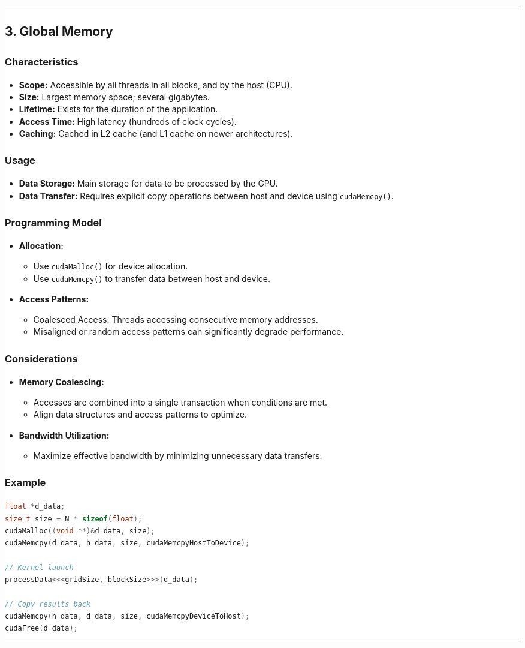 
---

## **3. Global Memory**

### **Characteristics**

- **Scope:** Accessible by all threads in all blocks, and by the host (CPU).
- **Size:** Largest memory space; several gigabytes.
- **Lifetime:** Exists for the duration of the application.
- **Access Time:** High latency (hundreds of clock cycles).
- **Caching:** Cached in L2 cache (and L1 cache on newer architectures).

### **Usage**

- **Data Storage:** Main storage for data to be processed by the GPU.
- **Data Transfer:** Requires explicit copy operations between host and device using `cudaMemcpy()`.

### **Programming Model**

- **Allocation:**
  - Use `cudaMalloc()` for device allocation.
  - Use `cudaMemcpy()` to transfer data between host and device.

- **Access Patterns:**
  - Coalesced Access: Threads accessing consecutive memory addresses.
  - Misaligned or random access patterns can significantly degrade performance.

### **Considerations**

- **Memory Coalescing:**
  - Accesses are combined into a single transaction when conditions are met.
  - Align data structures and access patterns to optimize.

- **Bandwidth Utilization:**
  - Maximize effective bandwidth by minimizing unnecessary data transfers.

### **Example**

```c
float *d_data;
size_t size = N * sizeof(float);
cudaMalloc((void **)&d_data, size);
cudaMemcpy(d_data, h_data, size, cudaMemcpyHostToDevice);

// Kernel launch
processData<<<gridSize, blockSize>>>(d_data);

// Copy results back
cudaMemcpy(h_data, d_data, size, cudaMemcpyDeviceToHost);
cudaFree(d_data);
```

---